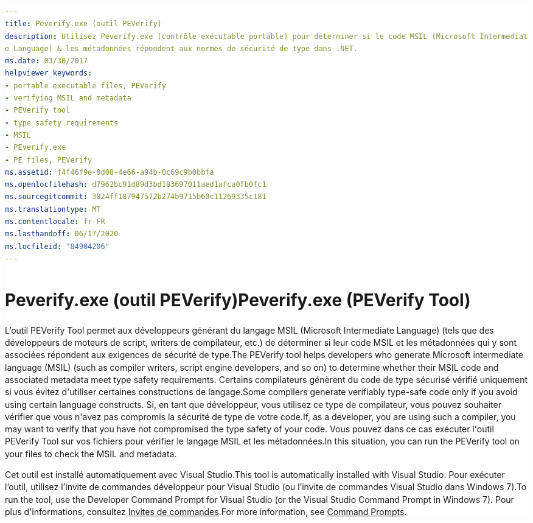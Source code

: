 ```yaml
---
title: Peverify.exe (outil PEVerify)
description: Utilisez Peverify.exe (contrôle exécutable portable) pour déterminer si le code MSIL (Microsoft Intermediate Language) & les métadonnées répondent aux normes de sécurité de type dans .NET.
ms.date: 03/30/2017
helpviewer_keywords:
- portable executable files, PEVerify
- verifying MSIL and metadata
- PEVerify tool
- type safety requirements
- MSIL
- PEverify.exe
- PE files, PEVerify
ms.assetid: f4f46f9e-8d08-4e66-a94b-0c69c9b0bbfa
ms.openlocfilehash: d7962bc91d89d3bd183697011aed1afca0fb0fc1
ms.sourcegitcommit: 3824ff187947572b274b9715b60c11269335c181
ms.translationtype: MT
ms.contentlocale: fr-FR
ms.lasthandoff: 06/17/2020
ms.locfileid: "84904206"
---
```

# <a name="peverifyexe-peverify-tool"></a><span data-ttu-id="6a7a0-103">Peverify.exe (outil PEVerify)</span><span class="sxs-lookup"><span data-stu-id="6a7a0-103">Peverify.exe (PEVerify Tool)</span></span>
<span data-ttu-id="6a7a0-104">L’outil PEVerify Tool permet aux développeurs générant du langage MSIL (Microsoft Intermediate Language) (tels que des développeurs de moteurs de script, writers de compilateur, etc.) de déterminer si leur code MSIL et les métadonnées qui y sont associées répondent aux exigences de sécurité de type.</span><span class="sxs-lookup"><span data-stu-id="6a7a0-104">The PEVerify tool helps developers who generate Microsoft intermediate language (MSIL) (such as compiler writers, script engine developers, and so on) to determine whether their MSIL code and associated metadata meet type safety requirements.</span></span> <span data-ttu-id="6a7a0-105">Certains compilateurs génèrent du code de type sécurisé vérifié uniquement si vous évitez d'utiliser certaines constructions de langage.</span><span class="sxs-lookup"><span data-stu-id="6a7a0-105">Some compilers generate verifiably type-safe code only if you avoid using certain language constructs.</span></span> <span data-ttu-id="6a7a0-106">Si, en tant que développeur, vous utilisez ce type de compilateur, vous pouvez souhaiter vérifier que vous n'avez pas compromis la sécurité de type de votre code.</span><span class="sxs-lookup"><span data-stu-id="6a7a0-106">If, as a developer, you are using such a compiler, you may want to verify that you have not compromised the type safety of your code.</span></span> <span data-ttu-id="6a7a0-107">Vous pouvez dans ce cas exécuter l'outil PEVerify Tool sur vos fichiers pour vérifier le langage MSIL et les métadonnées.</span><span class="sxs-lookup"><span data-stu-id="6a7a0-107">In this situation, you can run the PEVerify tool on your files to check the MSIL and metadata.</span></span>  
  
 <span data-ttu-id="6a7a0-108">Cet outil est installé automatiquement avec Visual Studio.</span><span class="sxs-lookup"><span data-stu-id="6a7a0-108">This tool is automatically installed with Visual Studio.</span></span> <span data-ttu-id="6a7a0-109">Pour exécuter l’outil, utilisez l’invite de commandes développeur pour Visual Studio (ou l’invite de commandes Visual Studio dans Windows 7).</span><span class="sxs-lookup"><span data-stu-id="6a7a0-109">To run the tool, use the Developer Command Prompt for Visual Studio (or the Visual Studio Command Prompt in Windows 7).</span></span> <span data-ttu-id="6a7a0-110">Pour plus d'informations, consultez [Invites de commandes](developer-command-prompt-for-vs.md).</span><span class="sxs-lookup"><span data-stu-id="6a7a0-110">For more information, see [Command Prompts](developer-command-prompt-for-vs.md).</span></span>  
  